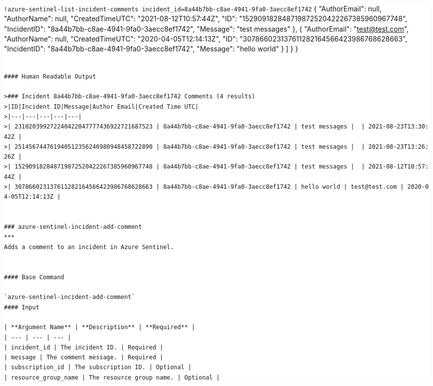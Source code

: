 ```!azure-sentinel-list-incident-comments incident_id=8a44b7bb-c8ae-4941-9fa0-3aecc8ef1742```
            {
                "AuthorEmail": null,
                "AuthorName": null,
                "CreatedTimeUTC": "2021-08-12T10:57:44Z",
                "ID": "152909182848719872520422267385960967748",
                "IncidentID": "8a44b7bb-c8ae-4941-9fa0-3aecc8ef1742",
                "Message": "test messages"
            },
            {
                "AuthorEmail": "test@test.com",
                "AuthorName": null,
                "CreatedTimeUTC": "2020-04-05T12:14:13Z",
                "ID": "307866023137611282164566423986768628663",
                "IncidentID": "8a44b7bb-c8ae-4941-9fa0-3aecc8ef1742",
                "Message": "hello world"
            }
        ]
    }
}
```

#### Human Readable Output

>### Incident 8a44b7bb-c8ae-4941-9fa0-3aecc8ef1742 Comments (4 results)
>|ID|Incident ID|Message|Author Email|Created Time UTC|
>|---|---|---|---|---|
>| 231020399272240422047777436922721687523 | 8a44b7bb-c8ae-4941-9fa0-3aecc8ef1742 | test messages |  | 2021-08-23T13:30:42Z |
>| 251456744761940512356246980948458722890 | 8a44b7bb-c8ae-4941-9fa0-3aecc8ef1742 | test messages |  | 2021-08-23T13:26:26Z |
>| 152909182848719872520422267385960967748 | 8a44b7bb-c8ae-4941-9fa0-3aecc8ef1742 | test messages |  | 2021-08-12T10:57:44Z |
>| 307866023137611282164566423986768628663 | 8a44b7bb-c8ae-4941-9fa0-3aecc8ef1742 | hello world | test@test.com | 2020-04-05T12:14:13Z |


### azure-sentinel-incident-add-comment
***
Adds a comment to an incident in Azure Sentinel.


#### Base Command

`azure-sentinel-incident-add-comment`
#### Input

| **Argument Name** | **Description** | **Required** |
| --- | --- | --- |
| incident_id | The incident ID. | Required | 
| message | The comment message. | Required | 
| subscription_id | The subscription ID. | Optional |
| resource_group_name | The resource group name. | Optional |
